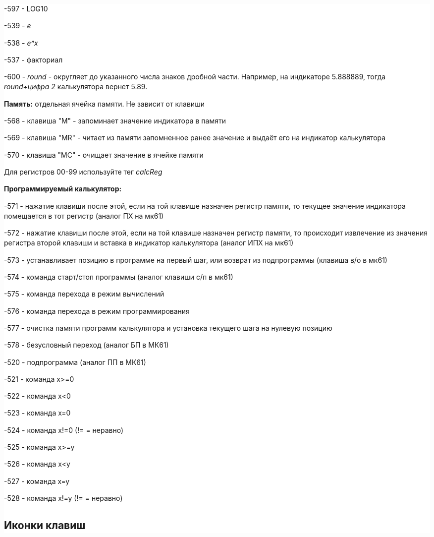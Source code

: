 -597 - LOG10

-539 - *e*

-538 - *е^х*

-537 - факториал

-600 - *round* - округляет до указанного числа знаков дробной части. Например, на индикаторе 5.888889, тогда *round+цифра 2* калькулятора вернет 5.89.


**Память:** отдельная ячейка памяти. Не зависит от клавиши

-568 - клавиша "M" - запоминает значение индикатора в памяти

-569 - клавиша "MR" - читает из памяти запомненное ранее значение и выдаёт его на индикатор калькулятора

-570 - клавиша "MC" - очищает значение в ячейке памяти

Для регистров 00-99 используйте тег *calcReg*

**Программируемый калькулятор:**

-571 - нажатие клавиши после этой, если на той клавише назначен регистр памяти, то текущее значение индикатора помещается в тот регистр (аналог ПХ на мк61)

-572 - нажатие клавиши после этой, если на той клавише назначен регистр памяти, то происходит извлечение из значения регистра второй клавиши и вставка в индикатор калькулятора (аналог ИПХ на мк61)

-573 - устанавливает позицию в программе на первый шаг, или возврат из подпрограммы (клавиша в/о в мк61)

-574 - команда старт/стоп программы (аналог клавиши с/п в мк61)

-575 - команда перехода в режим вычислений

-576 - команда перехода в режим программирования

-577 - очистка памяти программ калькулятора и установка текущего шага на нулевую позицию

-578 - безусловный переход (аналог БП в МК61)

-520 - подпрограмма (аналог ПП в МК61)

-521 - команда x>=0

-522 - команда x<0

-523 - команда x=0

-524 - команда x!=0 (!= = неравно)

-525 - команда x>=y

-526 - команда x<y

-527 - команда x=y

-528 - команда x!=y (!= = неравно)


<a name="key_icons"></a>
## Иконки клавиш
